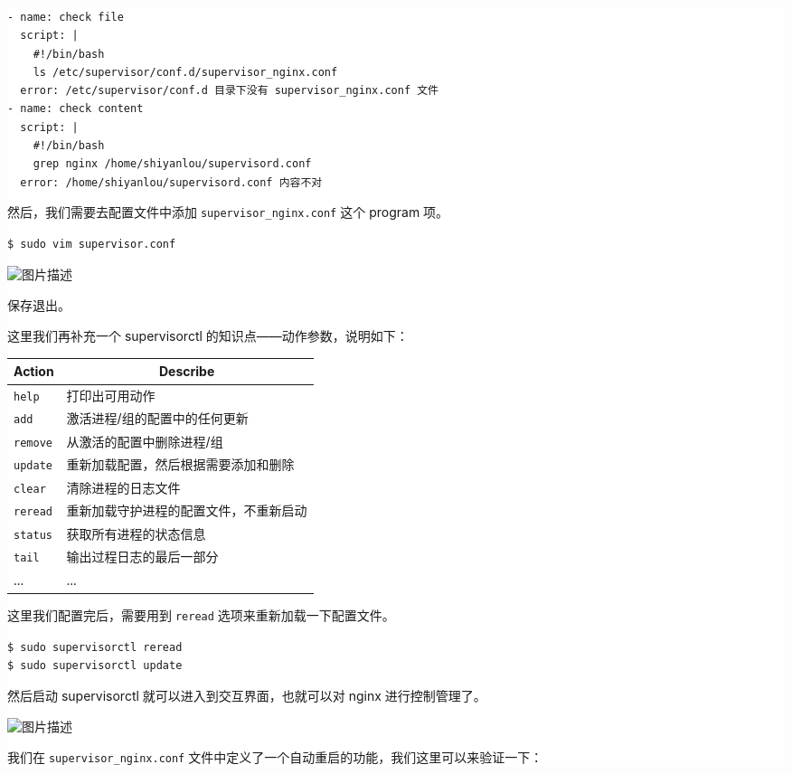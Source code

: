 ```checker
- name: check file
  script: |
    #!/bin/bash
	ls /etc/supervisor/conf.d/supervisor_nginx.conf
  error: /etc/supervisor/conf.d 目录下没有 supervisor_nginx.conf 文件
- name: check content
  script: |
    #!/bin/bash
	grep nginx /home/shiyanlou/supervisord.conf
  error: /home/shiyanlou/supervisord.conf 内容不对
```

然后，我们需要去配置文件中添加 `supervisor_nginx.conf` 这个 program 项。

```bash
$ sudo vim supervisor.conf
```

![图片描述](https://dn-simplecloud.shiyanlou.com/uid/276733/1517561509430.png-wm)

保存退出。

这里我们再补充一个 supervisorctl 的知识点——动作参数，说明如下：

| Action   | Describe                               |
| -------- | -------------------------------------- |
| `help`   | 打印出可用动作                         |
| `add`    | 激活进程/组的配置中的任何更新          |
| `remove` | 从激活的配置中删除进程/组              |
| `update` | 重新加载配置，然后根据需要添加和删除   |
| `clear`  | 清除进程的日志文件                     |
| `reread` | 重新加载守护进程的配置文件，不重新启动 |
| `status` | 获取所有进程的状态信息                 |
| `tail`   | 输出过程日志的最后一部分               |
| ...      | ...                                    |

这里我们配置完后，需要用到 `reread` 选项来重新加载一下配置文件。

```bash
$ sudo supervisorctl reread
$ sudo supervisorctl update
```

然后启动 supervisorctl 就可以进入到交互界面，也就可以对 nginx 进行控制管理了。

![图片描述](https://dn-simplecloud.shiyanlou.com/uid/276733/1517561867135.png-wm)

我们在 `supervisor_nginx.conf` 文件中定义了一个自动重启的功能，我们这里可以来验证一下：
